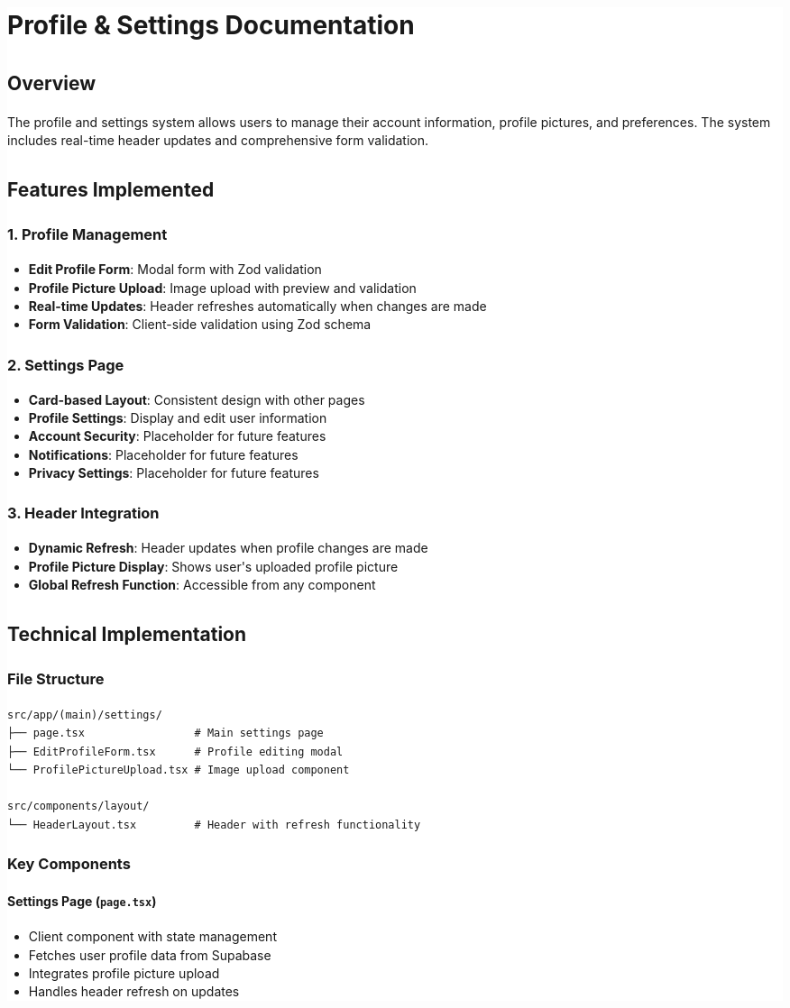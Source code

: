 # Profile & Settings Documentation

## Overview

The profile and settings system allows users to manage their account information, profile pictures, and preferences. The system includes real-time header updates and comprehensive form validation.

## Features Implemented

### 1. Profile Management
- **Edit Profile Form**: Modal form with Zod validation
- **Profile Picture Upload**: Image upload with preview and validation
- **Real-time Updates**: Header refreshes automatically when changes are made
- **Form Validation**: Client-side validation using Zod schema

### 2. Settings Page
- **Card-based Layout**: Consistent design with other pages
- **Profile Settings**: Display and edit user information
- **Account Security**: Placeholder for future features
- **Notifications**: Placeholder for future features
- **Privacy Settings**: Placeholder for future features

### 3. Header Integration
- **Dynamic Refresh**: Header updates when profile changes are made
- **Profile Picture Display**: Shows user's uploaded profile picture
- **Global Refresh Function**: Accessible from any component

## Technical Implementation

### File Structure
```
src/app/(main)/settings/
├── page.tsx                 # Main settings page
├── EditProfileForm.tsx      # Profile editing modal
└── ProfilePictureUpload.tsx # Image upload component

src/components/layout/
└── HeaderLayout.tsx         # Header with refresh functionality
```

### Key Components

#### Settings Page (`page.tsx`)
- Client component with state management
- Fetches user profile data from Supabase
- Integrates profile picture upload
- Handles header refresh on updates
